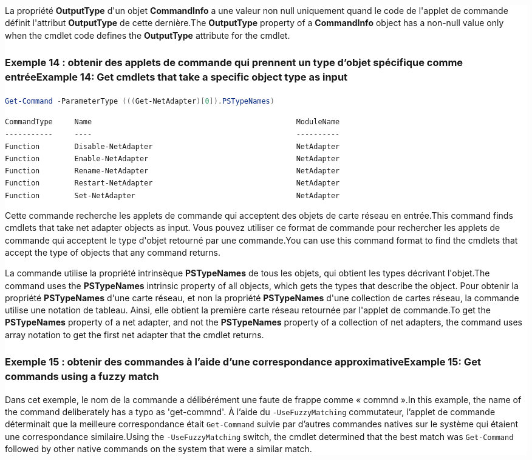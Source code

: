 <span data-ttu-id="20d9f-176">La propriété **OutputType** d'un objet **CommandInfo** a une valeur non null uniquement quand le code de l'applet de commande définit l'attribut **OutputType** de cette dernière.</span><span class="sxs-lookup"><span data-stu-id="20d9f-176">The **OutputType** property of a **CommandInfo** object has a non-null value only when the cmdlet code defines the **OutputType** attribute for the cmdlet.</span></span>

### <span data-ttu-id="20d9f-177">Exemple 14 : obtenir des applets de commande qui prennent un type d’objet spécifique comme entrée</span><span class="sxs-lookup"><span data-stu-id="20d9f-177">Example 14: Get cmdlets that take a specific object type as input</span></span>

```powershell
Get-Command -ParameterType (((Get-NetAdapter)[0]).PSTypeNames)
```

```Output
CommandType     Name                                               ModuleName
-----------     ----                                               ----------
Function        Disable-NetAdapter                                 NetAdapter
Function        Enable-NetAdapter                                  NetAdapter
Function        Rename-NetAdapter                                  NetAdapter
Function        Restart-NetAdapter                                 NetAdapter
Function        Set-NetAdapter                                     NetAdapter
```

<span data-ttu-id="20d9f-178">Cette commande recherche les applets de commande qui acceptent des objets de carte réseau en entrée.</span><span class="sxs-lookup"><span data-stu-id="20d9f-178">This command finds cmdlets that take net adapter objects as input.</span></span> <span data-ttu-id="20d9f-179">Vous pouvez utiliser ce format de commande pour rechercher les applets de commande qui acceptent le type d'objet retourné par une commande.</span><span class="sxs-lookup"><span data-stu-id="20d9f-179">You can use this command format to find the cmdlets that accept the type of objects that any command returns.</span></span>

<span data-ttu-id="20d9f-180">La commande utilise la propriété intrinsèque **PSTypeNames** de tous les objets, qui obtient les types décrivant l'objet.</span><span class="sxs-lookup"><span data-stu-id="20d9f-180">The command uses the **PSTypeNames** intrinsic property of all objects, which gets the types that describe the object.</span></span> <span data-ttu-id="20d9f-181">Pour obtenir la propriété **PSTypeNames** d'une carte réseau, et non la propriété **PSTypeNames** d'une collection de cartes réseau, la commande utilise une notation de tableau. Ainsi, elle obtient la première carte réseau retournée par l'applet de commande.</span><span class="sxs-lookup"><span data-stu-id="20d9f-181">To get the **PSTypeNames** property of a net adapter, and not the **PSTypeNames** property of a collection of net adapters, the command uses array notation to get the first net adapter that the cmdlet returns.</span></span>

### <span data-ttu-id="20d9f-182">Exemple 15 : obtenir des commandes à l’aide d’une correspondance approximative</span><span class="sxs-lookup"><span data-stu-id="20d9f-182">Example 15: Get commands using a fuzzy match</span></span>

<span data-ttu-id="20d9f-183">Dans cet exemple, le nom de la commande a délibérément une faute de frappe comme « commnd ».</span><span class="sxs-lookup"><span data-stu-id="20d9f-183">In this example, the name of the command deliberately has a typo as 'get-commnd'.</span></span>
<span data-ttu-id="20d9f-184">À l’aide du `-UseFuzzyMatching` commutateur, l’applet de commande déterminait que la meilleure correspondance était `Get-Command` suivie par d’autres commandes natives sur le système qui étaient une correspondance similaire.</span><span class="sxs-lookup"><span data-stu-id="20d9f-184">Using the `-UseFuzzyMatching` switch, the cmdlet determined that the best match was `Get-Command` followed by other native commands on the system that were a similar match.</span></span>
